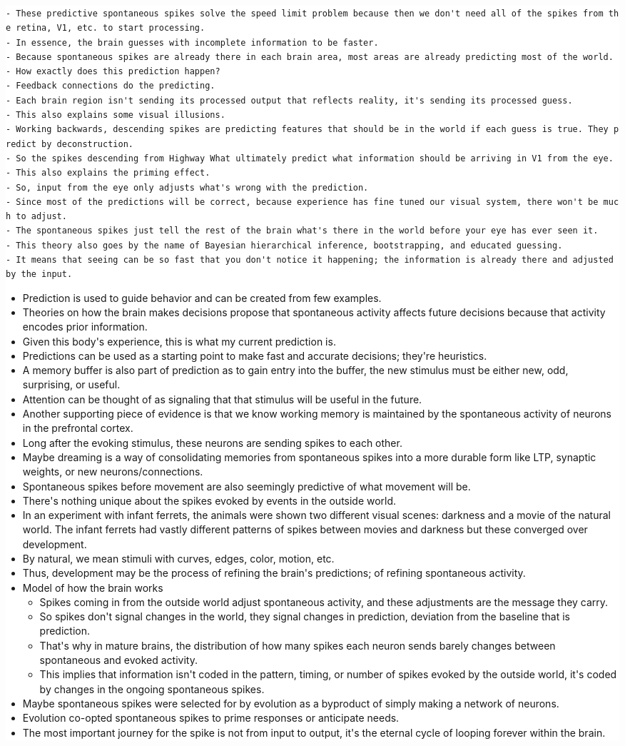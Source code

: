     - These predictive spontaneous spikes solve the speed limit problem because then we don't need all of the spikes from the retina, V1, etc. to start processing.
    - In essence, the brain guesses with incomplete information to be faster.
    - Because spontaneous spikes are already there in each brain area, most areas are already predicting most of the world.
    - How exactly does this prediction happen?
    - Feedback connections do the predicting.
    - Each brain region isn't sending its processed output that reflects reality, it's sending its processed guess.
    - This also explains some visual illusions.
    - Working backwards, descending spikes are predicting features that should be in the world if each guess is true. They predict by deconstruction.
    - So the spikes descending from Highway What ultimately predict what information should be arriving in V1 from the eye.
    - This also explains the priming effect.
    - So, input from the eye only adjusts what's wrong with the prediction.
    - Since most of the predictions will be correct, because experience has fine tuned our visual system, there won't be much to adjust.
    - The spontaneous spikes just tell the rest of the brain what's there in the world before your eye has ever seen it.
    - This theory also goes by the name of Bayesian hierarchical inference, bootstrapping, and educated guessing.
    - It means that seeing can be so fast that you don't notice it happening; the information is already there and adjusted by the input.
- Prediction is used to guide behavior and can be created from few examples.
- Theories on how the brain makes decisions propose that spontaneous activity affects future decisions because that activity encodes prior information.
- Given this body's experience, this is what my current prediction is.
- Predictions can be used as a starting point to make fast and accurate decisions; they're heuristics.
- A memory buffer is also part of prediction as to gain entry into the buffer, the new stimulus must be either new, odd, surprising, or useful.
- Attention can be thought of as signaling that that stimulus will be useful in the future.
- Another supporting piece of evidence is that we know working memory is maintained by the spontaneous activity of neurons in the prefrontal cortex.
- Long after the evoking stimulus, these neurons are sending spikes to each other.
- Maybe dreaming is a way of consolidating memories from spontaneous spikes into a more durable form like LTP, synaptic weights, or new neurons/connections.
- Spontaneous spikes before movement are also seemingly predictive of what movement will be.
- There's nothing unique about the spikes evoked by events in the outside world.
- In an experiment with infant ferrets, the animals were shown two different visual scenes: darkness and a movie of the natural world. The infant ferrets had vastly different patterns of spikes between movies and darkness but these converged over development.
- By natural, we mean stimuli with curves, edges, color, motion, etc.
- Thus, development may be the process of refining the brain's predictions; of refining spontaneous activity.
- Model of how the brain works
    - Spikes coming in from the outside world adjust spontaneous activity, and these adjustments are the message they carry.
    - So spikes don't signal changes in the world, they signal changes in prediction, deviation from the baseline that is prediction.
    - That's why in mature brains, the distribution of how many spikes each neuron sends barely changes between spontaneous and evoked activity.
    - This implies that information isn't coded in the pattern, timing, or number of spikes evoked by the outside world, it's coded by changes in the ongoing spontaneous spikes.
- Maybe spontaneous spikes were selected for by evolution as a byproduct of simply making a network of neurons.
- Evolution co-opted spontaneous spikes to prime responses or anticipate needs.
- The most important journey for the spike is not from input to output, it's the eternal cycle of looping forever within the brain.
